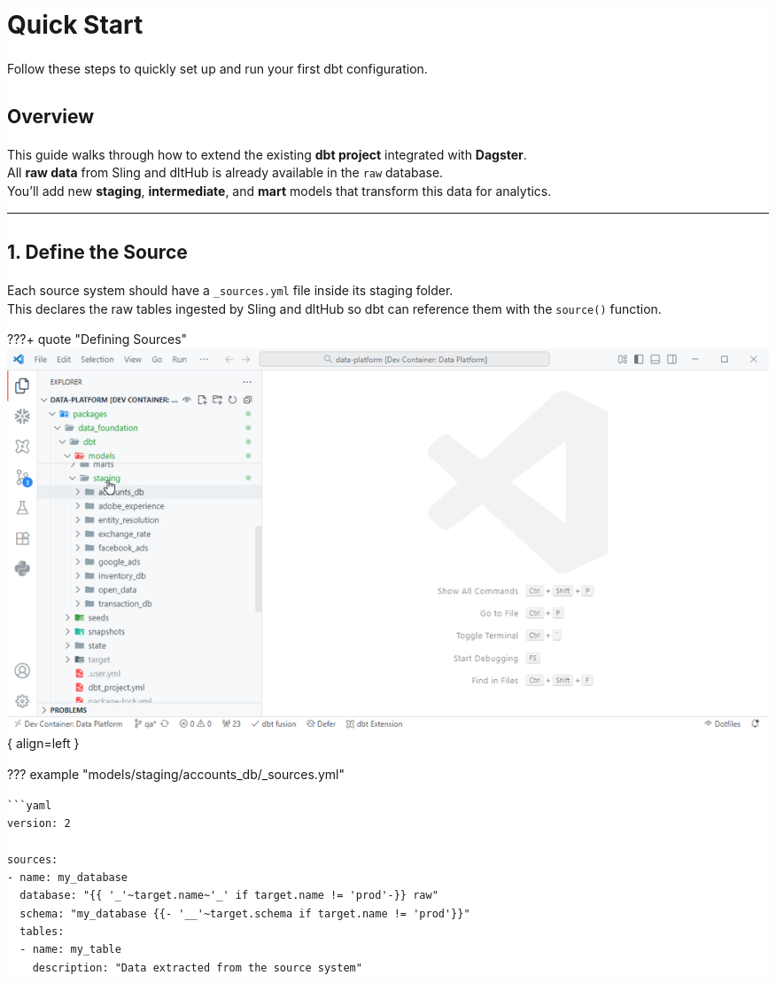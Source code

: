 # Quick Start

Follow these steps to quickly set up and run your first dbt configuration.

## Overview

This guide walks through how to extend the existing **dbt project** integrated with **Dagster**.  
All **raw data** from Sling and dltHub is already available in the `raw` database.  
You’ll add new **staging**, **intermediate**, and **mart** models that transform this data for analytics.

---

## 1. Define the Source

Each source system should have a `_sources.yml` file inside its staging folder.  
This declares the raw tables ingested by Sling and dltHub so dbt can reference them with the `source()` function.

???+ quote "Defining Sources"
    ![dbt Sources](../../../assets/images/dbt/1_sources.gif){ align=left }

??? example "models/staging/accounts_db/_sources.yml"

    ```yaml
    version: 2

    sources:
    - name: my_database
      database: "{{ '_'~target.name~'_' if target.name != 'prod'-}} raw"
      schema: "my_database {{- '__'~target.schema if target.name != 'prod'}}"
      tables:
      - name: my_table
        description: "Data extracted from the source system"
